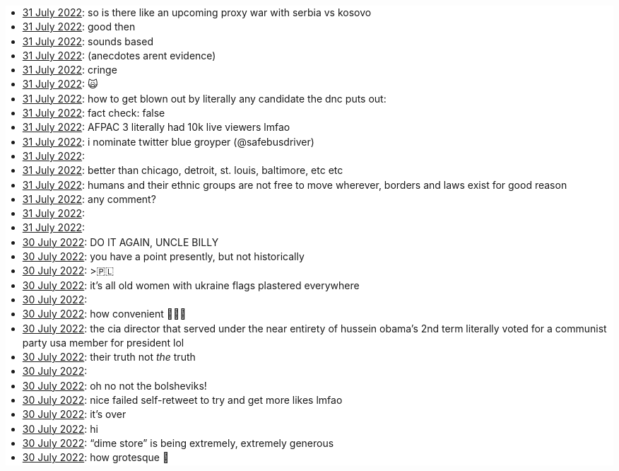 * [31 July 2022](https://web.archive.org/web/20220731193001/https://twitter.com/kanerrrrrrrrr/status/1553815322318217219): so is there like an upcoming proxy war with serbia vs kosovo 
* [31 July 2022](https://web.archive.org/web/20220731173413/https://twitter.com/kanerrrrrrrrr/status/1553795831412805633): good then 
* [31 July 2022](https://web.archive.org/web/20220731173413/https://twitter.com/kanerrrrrrrrr/status/1553795831412805633): sounds based 
* [31 July 2022](https://web.archive.org/web/20220731150736/https://twitter.com/kanerrrrrrrrr/status/1553758964487159808): (anecdotes arent evidence) 
* [31 July 2022](https://web.archive.org/web/20220731160657/https://twitter.com/kanerrrrrrrrr/status/1553754304850366464): cringe 
* [31 July 2022](https://web.archive.org/web/20220731083120/https://twitter.com/kanerrrrrrrrr/status/1553659264748732417): 🙀 
* [31 July 2022](https://web.archive.org/web/20220731074558/https://twitter.com/kanerrrrrrrrr/status/1553642028994535424): how to get blown out by literally any candidate the dnc puts out: 
* [31 July 2022](https://web.archive.org/web/20220731123732/https://twitter.com/kanerrrrrrrrr/status/1553641550491648002): fact check: false 
* [31 July 2022](https://web.archive.org/web/20220731142402/https://twitter.com/kanerrrrrrrrr/status/1553641063289655297): AFPAC 3 literally had 10k live viewers lmfao 
* [31 July 2022](https://web.archive.org/web/20220731071729/https://twitter.com/kanerrrrrrrrr/status/1553640729083256834): i nominate twitter blue groyper (@safebusdriver) 
* [31 July 2022](https://web.archive.org/web/20220731055242/https://twitter.com/kanerrrrrrrrr/status/1553618257956970496):  
* [31 July 2022](https://web.archive.org/web/20220731150736/https://twitter.com/kanerrrrrrrrr/status/1553758964487159808): better than chicago, detroit, st. louis, baltimore, etc etc 
* [31 July 2022](https://web.archive.org/web/20220731040202/https://twitter.com/kanerrrrrrrrr/status/1553567648729923584): humans and their ethnic groups are not free to move wherever, borders and laws exist for good reason 
* [31 July 2022](https://web.archive.org/web/20220731020039/https://twitter.com/kanerrrrrrrrr/status/1553561037856727045): any comment? 
* [31 July 2022](https://web.archive.org/web/20220731041048/https://twitter.com/kanerrrrrrrrr/status/1553553606162382849):  
* [31 July 2022](https://web.archive.org/web/20220731000929/https://twitter.com/kanerrrrrrrrr/status/1553533070896205827):  
* [30 July 2022](https://web.archive.org/web/20220731022356/https://twitter.com/kanerrrrrrrrr/status/1553503354915094536): DO IT AGAIN, UNCLE BILLY 
* [30 July 2022](https://web.archive.org/web/20220731001327/https://twitter.com/kanerrrrrrrrr/status/1553497909764755458): you have a point presently, but not historically 
* [30 July 2022](https://web.archive.org/web/20220731001327/https://twitter.com/kanerrrrrrrrr/status/1553497909764755458): >🇵🇱 
* [30 July 2022](https://web.archive.org/web/20220730211737/https://twitter.com/kanerrrrrrrrr/status/1553489609958490113): it’s all old women with ukraine flags plastered everywhere 
* [30 July 2022](https://web.archive.org/web/20220730193306/https://twitter.com/kanerrrrrrrrr/status/1553454752993873920):  
* [30 July 2022](https://web.archive.org/web/20220731053511/https://twitter.com/kanerrrrrrrrr/status/1553452657603481605): how convenient 🤪😜🥴 
* [30 July 2022](https://web.archive.org/web/20220731053511/https://twitter.com/kanerrrrrrrrr/status/1553452657603481605): the cia director that served under the near entirety of hussein obama’s 2nd term literally voted for a communist party usa member for president lol 
* [30 July 2022](https://web.archive.org/web/20220731040202/https://twitter.com/kanerrrrrrrrr/status/1553567648729923584): their truth not *the* truth 
* [30 July 2022](https://web.archive.org/web/20220730105546/https://twitter.com/kanerrrrrrrrr/status/1553333025601163265):  
* [30 July 2022](https://web.archive.org/web/20220730122453/https://twitter.com/kanerrrrrrrrr/status/1553330728359845890): oh no not the bolsheviks! 
* [30 July 2022](https://web.archive.org/web/20220730104500/https://twitter.com/kanerrrrrrrrr/status/1553330520246853633): nice failed self-retweet to try and get more likes lmfao 
* [30 July 2022](https://web.archive.org/web/20220730102844/https://twitter.com/kanerrrrrrrrr/status/1553326254065065987): it’s over 
* [30 July 2022](https://web.archive.org/web/20220730135021/https://twitter.com/kanerrrrrrrrr/status/1553311253136904194): hi 
* [30 July 2022](https://web.archive.org/web/20220730114829/https://twitter.com/kanerrrrrrrrr/status/1553278432347389952): “dime store” is being extremely, extremely generous 
* [30 July 2022](https://web.archive.org/web/20220730064550/https://twitter.com/kanerrrrrrrrr/status/1553269979163885568): how grotesque 🤢 